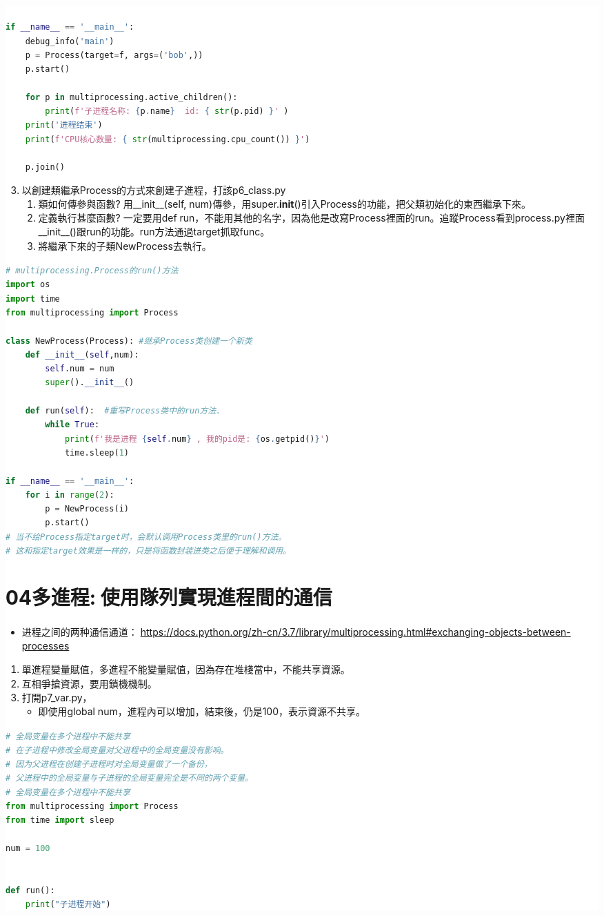 ```python

if __name__ == '__main__':
    debug_info('main')
    p = Process(target=f, args=('bob',))
    p.start()

    for p in multiprocessing.active_children():
        print(f'子进程名称: {p.name}  id: { str(p.pid) }' )
    print('进程结束')
    print(f'CPU核心数量: { str(multiprocessing.cpu_count()) }')
    
    p.join()
```
3. 以創建類繼承Process的方式來創建子進程，打該p6_class.py
   1. 類如何傳參與函數? 用__init__(self, num)傳參，用super.__init__()引入Process的功能，把父類初始化的東西繼承下來。
   2. 定義執行甚麼函數? 一定要用def run，不能用其他的名字，因為他是改寫Process裡面的run。追蹤Process看到process.py裡面__init__()跟run的功能。run方法通過target抓取func。
   3. 將繼承下來的子類NewProcess去執行。
```python
# multiprocessing.Process的run()方法
import os
import time
from multiprocessing import Process

class NewProcess(Process): #继承Process类创建一个新类
    def __init__(self,num):
        self.num = num
        super().__init__()

    def run(self):  #重写Process类中的run方法.
        while True:
            print(f'我是进程 {self.num} , 我的pid是: {os.getpid()}')
            time.sleep(1)

if __name__ == '__main__':
    for i in range(2):
        p = NewProcess(i)
        p.start()
# 当不给Process指定target时，会默认调用Process类里的run()方法。
# 这和指定target效果是一样的，只是将函数封装进类之后便于理解和调用。
```

04多進程: 使用隊列實現進程間的通信
====
* 进程之间的两种通信通道：
https://docs.python.org/zh-cn/3.7/library/multiprocessing.html#exchanging-objects-between-processes
1. 單進程變量賦值，多進程不能變量賦值，因為存在堆棧當中，不能共享資源。
2. 互相爭搶資源，要用鎖機機制。
3. 打開p7_var.py，
   * 即使用global num，進程內可以增加，結束後，仍是100，表示資源不共享。
```python
# 全局变量在多个进程中不能共享
# 在子进程中修改全局变量对父进程中的全局变量没有影响。
# 因为父进程在创建子进程时对全局变量做了一个备份，
# 父进程中的全局变量与子进程的全局变量完全是不同的两个变量。
# 全局变量在多个进程中不能共享
from multiprocessing import Process
from time import sleep

num = 100


def run():
    print("子进程开始")
```